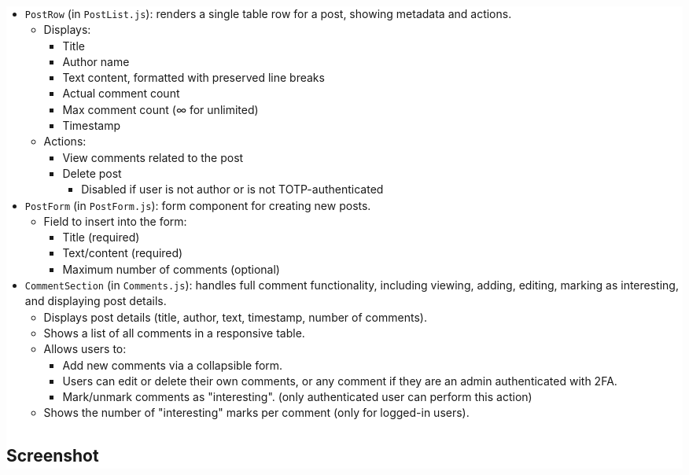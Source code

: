 - `PostRow` (in `PostList.js`): renders a single table row for a post, showing metadata and actions.
  - Displays:
    - Title
    - Author name
    - Text content, formatted with preserved line breaks
    - Actual comment count
    - Max comment count (∞ for unlimited)
    - Timestamp
  - Actions:
    - View comments related to the post
    - Delete post 
      - Disabled if user is not author or is not TOTP-authenticated
- `PostForm` (in `PostForm.js`): form component for creating new posts.
  - Field to insert into the form:
    - Title (required)
    - Text/content (required)
    - Maximum number of comments (optional)
- `CommentSection` (in `Comments.js`): handles full comment functionality, including viewing, adding, editing, marking as interesting, and displaying post details.
  - Displays post details (title, author, text, timestamp, number of comments).
  - Shows a list of all comments in a responsive table.
  - Allows users to:
    - Add new comments via a collapsible form.
    - Users can edit or delete their own comments, or any comment if they are an admin authenticated with 2FA.
    - Mark/unmark comments as "interesting". (only authenticated user can perform this action)
  - Shows the number of "interesting" marks per comment (only for logged-in users).



## Screenshot

